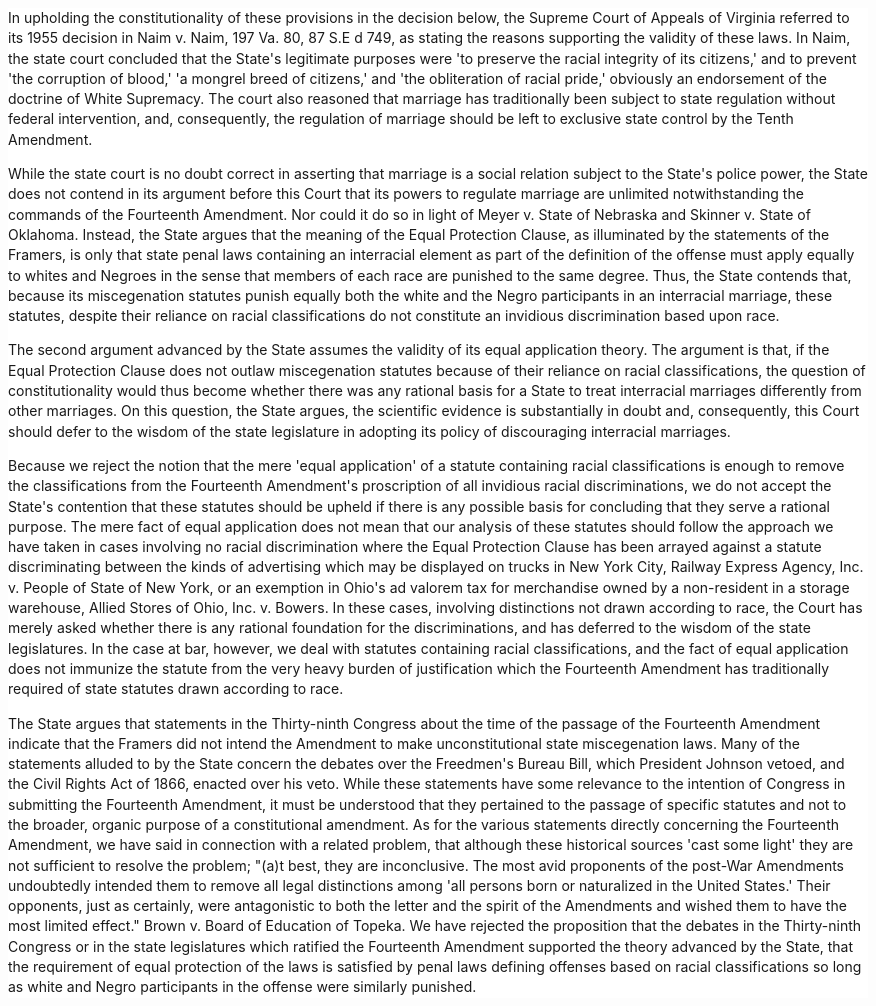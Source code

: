 In upholding the constitutionality of these provisions in the decision below, the Supreme Court of Appeals of Virginia referred to its 1955 decision in Naim v. Naim, 197 Va. 80, 87 S.E d 749, as stating the reasons supporting the validity of these laws. In Naim, the state court concluded that the State's legitimate purposes were 'to preserve the racial integrity of its citizens,' and to prevent 'the corruption of blood,' 'a mongrel breed of citizens,' and 'the obliteration of racial pride,' obviously an endorsement of the doctrine of White Supremacy. The court also reasoned that marriage has traditionally been subject to state regulation without federal intervention, and, consequently, the regulation of marriage should be left to exclusive state control by the Tenth Amendment.

While the state court is no doubt correct in asserting that marriage is a social relation subject to the State's police power, the State does not contend in its argument before this Court that its powers to regulate marriage are unlimited notwithstanding the commands of the Fourteenth Amendment. Nor could it do so in light of Meyer v. State of Nebraska and Skinner v. State of Oklahoma. Instead, the State argues that the meaning of the Equal Protection Clause, as illuminated by the statements of the Framers, is only that state penal laws containing an interracial element as part of the definition of the offense must apply equally to whites and Negroes in the sense that members of each race are punished to the same degree. Thus, the State contends that, because its miscegenation statutes punish equally both the white and the Negro participants in an interracial marriage, these statutes, despite their reliance on racial classifications do not constitute an invidious discrimination based upon race. 

The second argument advanced by the State assumes the validity of its equal application theory. The argument is that, if the Equal Protection Clause does not outlaw miscegenation statutes because of their reliance on racial classifications, the question of constitutionality would thus become whether there was any rational basis for a State to treat interracial marriages differently from other marriages. On this question, the State argues, the scientific evidence is substantially in doubt and, consequently, this Court should defer to the wisdom of the state legislature in adopting its policy of discouraging interracial marriages.

Because we reject the notion that the mere 'equal application' of a statute containing racial classifications is enough to remove the classifications from the Fourteenth Amendment's proscription of all invidious racial discriminations, we do not accept the State's contention that these statutes should be upheld if there is any possible basis for concluding that they serve a rational purpose. The mere fact of equal application does not mean that our analysis of these statutes should follow the approach we have taken in cases involving no racial discrimination where the Equal Protection Clause has been arrayed against a statute discriminating between the kinds of advertising which may be displayed on trucks in New York City, Railway Express Agency, Inc. v. People of State of New York, or an exemption in Ohio's ad valorem tax for merchandise owned by a non-resident in a storage warehouse, Allied Stores of Ohio, Inc. v. Bowers. In these cases, involving distinctions not drawn according to race, the Court has merely asked whether there is any rational foundation for the discriminations, and has deferred to the wisdom of the state legislatures. In the case at bar, however, we deal with statutes containing racial classifications, and the fact of equal application does not immunize the statute from the very heavy burden of justification which the Fourteenth Amendment has traditionally required of state statutes drawn according to race. 

The State argues that statements in the Thirty-ninth Congress about the time of the passage of the Fourteenth Amendment indicate that the Framers did not intend the Amendment to make unconstitutional state miscegenation laws. Many of the statements alluded to by the State concern the debates over the Freedmen's Bureau Bill, which President Johnson vetoed, and the Civil Rights Act of 1866, enacted over his veto. While these statements have some relevance to the intention of Congress in submitting the Fourteenth Amendment, it must be understood that they pertained to the passage of specific statutes and not to the broader, organic purpose of a constitutional amendment. As for the various statements directly concerning the Fourteenth Amendment, we have said in connection with a related problem, that although these historical sources 'cast some light' they are not sufficient to resolve the problem; "(a)t best, they are inconclusive. The most avid proponents of the post-War Amendments undoubtedly intended them to remove all legal distinctions among 'all persons born or naturalized in the United States.' Their opponents, just as certainly, were antagonistic to both the letter and the spirit of the Amendments and wished them to have the most limited effect." Brown v. Board of Education of Topeka.  We have rejected the proposition that the debates in the Thirty-ninth Congress or in the state legislatures which ratified the Fourteenth Amendment supported the theory advanced by the State, that the requirement of equal protection of the laws is satisfied by penal laws defining offenses based on racial classifications so long as white and Negro participants in the offense were similarly punished.
